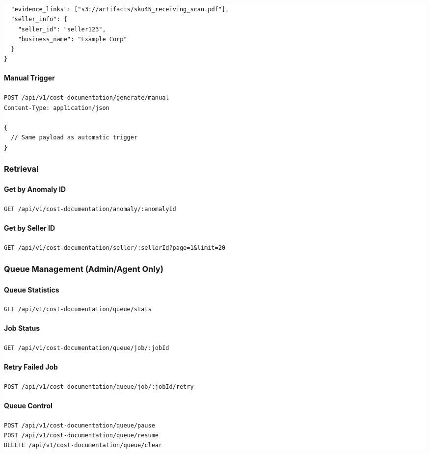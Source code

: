 ```http
  "evidence_links": ["s3://artifacts/sku45_receiving_scan.pdf"],
  "seller_info": {
    "seller_id": "seller123",
    "business_name": "Example Corp"
  }
}
```

#### Manual Trigger
```http
POST /api/v1/cost-documentation/generate/manual
Content-Type: application/json

{
  // Same payload as automatic trigger
}
```

### Retrieval

#### Get by Anomaly ID
```http
GET /api/v1/cost-documentation/anomaly/:anomalyId
```

#### Get by Seller ID
```http
GET /api/v1/cost-documentation/seller/:sellerId?page=1&limit=20
```

### Queue Management (Admin/Agent Only)

#### Queue Statistics
```http
GET /api/v1/cost-documentation/queue/stats
```

#### Job Status
```http
GET /api/v1/cost-documentation/queue/job/:jobId
```

#### Retry Failed Job
```http
POST /api/v1/cost-documentation/queue/job/:jobId/retry
```

#### Queue Control
```http
POST /api/v1/cost-documentation/queue/pause
POST /api/v1/cost-documentation/queue/resume
DELETE /api/v1/cost-documentation/queue/clear
```
